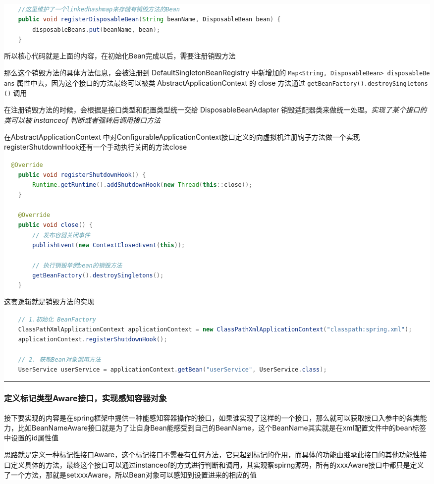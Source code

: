 ~~~java
    //这里维护了一个linkedhashmap来存储有销毁方法的Bean
    public void registerDisposableBean(String beanName, DisposableBean bean) {
        disposableBeans.put(beanName, bean);
    }
~~~

所以核心代码就是上面的内容，在初始化Bean完成以后，需要注册销毁方法

那么这个销毁方法的具体方法信息，会被注册到 DefaultSingletonBeanRegistry 中新增加的 `Map<String, DisposableBean> disposableBeans` 属性中去，因为这个接口的方法最终可以被类 AbstractApplicationContext 的 close 方法通过 `getBeanFactory().destroySingletons()` 调用

在注册销毁方法的时候，会根据是接口类型和配置类型统一交给 DisposableBeanAdapter 销毁适配器类来做统一处理。*实现了某个接口的类可以被 instanceof 判断或者强转后调用接口方法*

在AbstractApplicationContext 中对ConfigurableApplicationContext接口定义的向虚拟机注册钩子方法做一个实现registerShutdownHook还有一个手动执行关闭的方法close

~~~java
  @Override
    public void registerShutdownHook() {
        Runtime.getRuntime().addShutdownHook(new Thread(this::close));
    }

    @Override
    public void close() {
        // 发布容器关闭事件
        publishEvent(new ContextClosedEvent(this));

        // 执行销毁单例bean的销毁方法
        getBeanFactory().destroySingletons();
    }
~~~

这套逻辑就是销毁方法的实现

~~~java
    // 1.初始化 BeanFactory
    ClassPathXmlApplicationContext applicationContext = new ClassPathXmlApplicationContext("classpath:spring.xml");
    applicationContext.registerShutdownHook();      

    // 2. 获取Bean对象调用方法
    UserService userService = applicationContext.getBean("userService", UserService.class);
~~~

___

### 定义标记类型Aware接口，实现感知容器对象

接下要实现的内容是在spring框架中提供一种能感知容器操作的接口，如果谁实现了这样的一个接口，那么就可以获取接口入参中的各类能力，比如BeanNameAware接口就是为了让自身Bean能感受到自己的BeanName，这个BeanName其实就是在xml配置文件中的bean标签中设置的id属性值

思路就是定义一种标记性接口Aware，这个标记接口不需要有任何方法，它只起到标记的作用，而具体的功能由继承此接口的其他功能性接口定义具体的方法，最终这个接口可以通过instanceof的方式进行判断和调用，其实观察spirng源码，所有的xxxAware接口中都只是定义了一个方法，那就是setxxxAware，所以Bean对象可以感知到设置进来的相应的值
